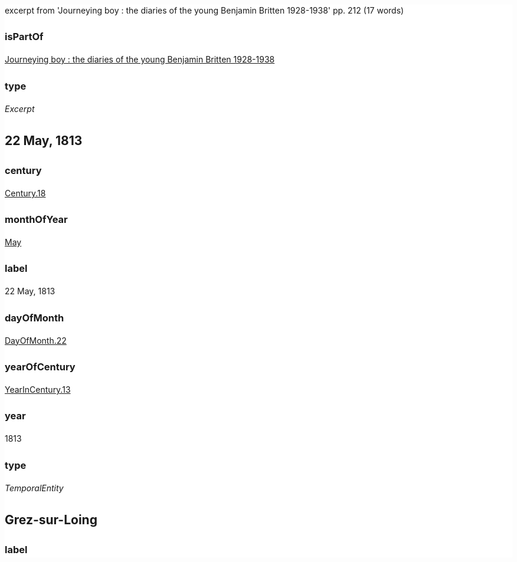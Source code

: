 
excerpt from 'Journeying boy : the diaries of the young Benjamin Britten 1928-1938' pp. 212 (17 words)

### isPartOf


[Journeying boy : the diaries of the young Benjamin Britten 1928-1938](#Journeying-boy-the-diaries-of-the-young-Benjamin-Britten-1928-1938)

### type


*Excerpt*

## 22 May, 1813

### century


[Century.18](#Century.18)

### monthOfYear


[May](#May)

### label


22 May, 1813

### dayOfMonth


[DayOfMonth.22](#DayOfMonth.22)

### yearOfCentury


[YearInCentury.13](#YearInCentury.13)

### year


1813

### type


*TemporalEntity*

## Grez-sur-Loing

### label
